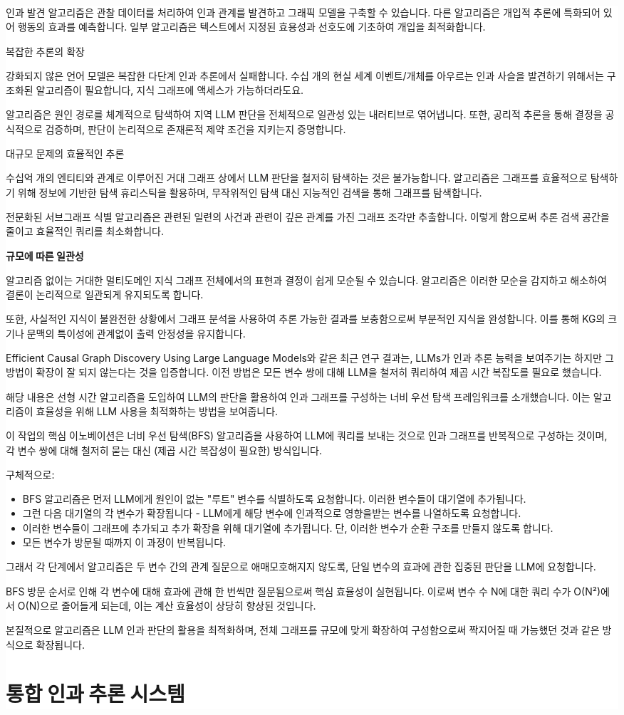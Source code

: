 인과 발견 알고리즘은 관찰 데이터를 처리하여 인과 관계를 발견하고 그래픽 모델을 구축할 수 있습니다. 다른 알고리즘은 개입적 추론에 특화되어 있어 행동의 효과를 예측합니다. 일부 알고리즘은 텍스트에서 지정된 효용성과 선호도에 기초하여 개입을 최적화합니다.

복잡한 추론의 확장

강화되지 않은 언어 모델은 복잡한 다단계 인과 추론에서 실패합니다. 수십 개의 현실 세계 이벤트/개체를 아우르는 인과 사슬을 발견하기 위해서는 구조화된 알고리즘이 필요합니다, 지식 그래프에 액세스가 가능하더라도요.

<div class="content-ad"></div>

알고리즘은 원인 경로를 체계적으로 탐색하여 지역 LLM 판단을 전체적으로 일관성 있는 내러티브로 엮어냅니다. 또한, 공리적 추론을 통해 결정을 공식적으로 검증하며, 판단이 논리적으로 존재론적 제약 조건을 지키는지 증명합니다.

대규모 문제의 효율적인 추론

수십억 개의 엔티티와 관계로 이루어진 거대 그래프 상에서 LLM 판단을 철저히 탐색하는 것은 불가능합니다. 알고리즘은 그래프를 효율적으로 탐색하기 위해 정보에 기반한 탐색 휴리스틱을 활용하며, 무작위적인 탐색 대신 지능적인 검색을 통해 그래프를 탐색합니다.

전문화된 서브그래프 식별 알고리즘은 관련된 일련의 사건과 관련이 깊은 관계를 가진 그래프 조각만 추출합니다. 이렇게 함으로써 추론 검색 공간을 줄이고 효율적인 쿼리를 최소화합니다.

<div class="content-ad"></div>

**규모에 따른 일관성**

알고리즘 없이는 거대한 멀티도메인 지식 그래프 전체에서의 표현과 결정이 쉽게 모순될 수 있습니다. 알고리즘은 이러한 모순을 감지하고 해소하여 결론이 논리적으로 일관되게 유지되도록 합니다.

또한, 사실적인 지식이 불완전한 상황에서 그래프 분석을 사용하여 추론 가능한 결과를 보충함으로써 부분적인 지식을 완성합니다. 이를 통해 KG의 크기나 문맥의 특이성에 관계없이 출력 안정성을 유지합니다.

Efficient Causal Graph Discovery Using Large Language Models와 같은 최근 연구 결과는, LLMs가 인과 추론 능력을 보여주기는 하지만 그 방법이 확장이 잘 되지 않는다는 것을 입증합니다. 이전 방법은 모든 변수 쌍에 대해 LLM을 철저히 쿼리하여 제곱 시간 복잡도를 필요로 했습니다.

<div class="content-ad"></div>

해당 내용은 선형 시간 알고리즘을 도입하여 LLM의 판단을 활용하여 인과 그래프를 구성하는 너비 우선 탐색 프레임워크를 소개했습니다. 이는 알고리즘이 효율성을 위해 LLM 사용을 최적화하는 방법을 보여줍니다.

이 작업의 핵심 이노베이션은 너비 우선 탐색(BFS) 알고리즘을 사용하여 LLM에 쿼리를 보내는 것으로 인과 그래프를 반복적으로 구성하는 것이며, 각 변수 쌍에 대해 철저히 묻는 대신 (제곱 시간 복잡성이 필요한) 방식입니다.

구체적으로:

- BFS 알고리즘은 먼저 LLM에게 원인이 없는 "루트" 변수를 식별하도록 요청합니다. 이러한 변수들이 대기열에 추가됩니다.
- 그런 다음 대기열의 각 변수가 확장됩니다 - LLM에게 해당 변수에 인과적으로 영향을받는 변수를 나열하도록 요청합니다.
- 이러한 변수들이 그래프에 추가되고 추가 확장을 위해 대기열에 추가됩니다. 단, 이러한 변수가 순환 구조를 만들지 않도록 합니다.
- 모든 변수가 방문될 때까지 이 과정이 반복됩니다.

<div class="content-ad"></div>

그래서 각 단계에서 알고리즘은 두 변수 간의 관계 질문으로 애매모호해지지 않도록, 단일 변수의 효과에 관한 집중된 판단을 LLM에 요청합니다.

BFS 방문 순서로 인해 각 변수에 대해 효과에 관해 한 번씩만 질문됨으로써 핵심 효율성이 실현됩니다. 이로써 변수 수 N에 대한 쿼리 수가 O(N²)에서 O(N)으로 줄어들게 되는데, 이는 계산 효율성이 상당히 향상된 것입니다.

본질적으로 알고리즘은 LLM 인과 판단의 활용을 최적화하며, 전체 그래프를 규모에 맞게 확장하여 구성함으로써 짝지어질 때 가능했던 것과 같은 방식으로 확장됩니다.

# 통합 인과 추론 시스템

